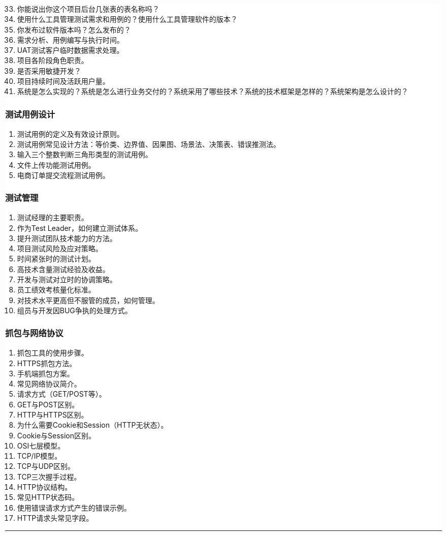33. 你能说出你这个项目后台几张表的表名称吗？
34. 使用什么工具管理测试需求和用例的？使用什么工具管理软件的版本？
35. 你发布过软件版本吗？怎么发布的？
36. 需求分析、用例编写与执行时间。
37. UAT测试客户临时数据需求处理。
38. 项目各阶段角色职责。
39. 是否采用敏捷开发？
40. 项目持续时间及活跃用户量。
41. 系统是怎么实现的？系统是怎么进行业务交付的？系统采用了哪些技术？系统的技术框架是怎样的？系统架构是怎么设计的？

### 测试用例设计

1. 测试用例的定义及有效设计原则。
2. 测试用例常见设计方法：等价类、边界值、因果图、场景法、决策表、错误推测法。
3. 输入三个整数判断三角形类型的测试用例。
4. 文件上传功能测试用例。
5. 电商订单提交流程测试用例。

### 测试管理

1. 测试经理的主要职责。
2. 作为Test Leader，如何建立测试体系。
3. 提升测试团队技术能力的方法。
4. 项目测试风险及应对策略。
5. 时间紧张时的测试计划。
6. 高技术含量测试经验及收益。
7. 开发与测试对立时的协调策略。
8. 员工绩效考核量化标准。
9. 对技术水平更高但不服管的成员，如何管理。
10. 组员与开发因BUG争执的处理方式。

### 抓包与网络协议

1. 抓包工具的使用步骤。
2. HTTPS抓包方法。
3. 手机端抓包方案。
4. 常见网络协议简介。
5. 请求方式（GET/POST等）。
6. GET与POST区别。
7. HTTP与HTTPS区别。
8. 为什么需要Cookie和Session（HTTP无状态）。
9. Cookie与Session区别。
10. OSI七层模型。
11. TCP/IP模型。
12. TCP与UDP区别。
13. TCP三次握手过程。
14. HTTP协议结构。
15. 常见HTTP状态码。
16. 使用错误请求方式产生的错误示例。
17. HTTP请求头常见字段。

---

